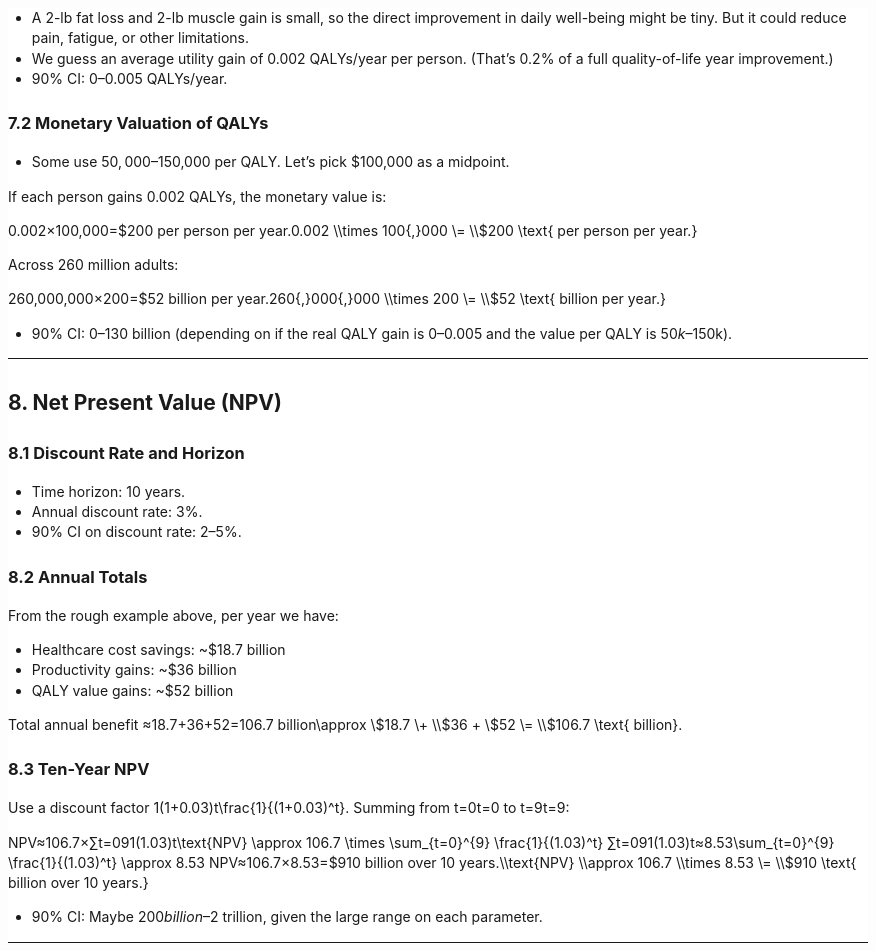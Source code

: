 * A 2-lb fat loss and 2-lb muscle gain is small, so the direct improvement in daily well-being might be tiny. But it could reduce pain, fatigue, or other limitations.  
* We guess an average utility gain of 0.002 QALYs/year per person. (That’s 0.2% of a full quality-of-life year improvement.)  
* 90% CI: 0–0.005 QALYs/year.

### **7.2 Monetary Valuation of QALYs**

* Some use $50,000–$150,000 per QALY. Let’s pick $100,000 as a midpoint.

If each person gains 0.002 QALYs, the monetary value is:

0.002×100,000=$200 per person per year.0.002 \\times 100{,}000 \= \\$200 \\text{ per person per year.}

Across 260 million adults:

260,000,000×200=$52 billion per year.260{,}000{,}000 \\times 200 \= \\$52 \\text{ billion per year.}

* 90% CI: $0–$130 billion (depending on if the real QALY gain is 0–0.005 and the value per QALY is $50k–$150k).

---

## **8\. Net Present Value (NPV)**

### **8.1 Discount Rate and Horizon**

* Time horizon: 10 years.  
* Annual discount rate: 3%.  
* 90% CI on discount rate: 2–5%.

### **8.2 Annual Totals**

From the rough example above, per year we have:

* Healthcare cost savings: \~$18.7 billion  
* Productivity gains: \~$36 billion  
* QALY value gains: \~$52 billion

Total annual benefit ≈$18.7+$36+$52=$106.7 billion\\approx \\$18.7 \+ \\$36 \+ \\$52 \= \\$106.7 \\text{ billion}.

### **8.3 Ten-Year NPV**

Use a discount factor 1(1+0.03)t\\frac{1}{(1+0.03)^t}. Summing from t=0t=0 to t=9t=9:

NPV≈106.7×∑t=091(1.03)t\\text{NPV} \\approx 106.7 \\times \\sum\_{t=0}^{9} \\frac{1}{(1.03)^t} ∑t=091(1.03)t≈8.53\\sum\_{t=0}^{9} \\frac{1}{(1.03)^t} \\approx 8.53 NPV≈106.7×8.53=$910 billion over 10 years.\\text{NPV} \\approx 106.7 \\times 8.53 \= \\$910 \\text{ billion over 10 years.}

* 90% CI: Maybe $200 billion–$2 trillion, given the large range on each parameter.

---
